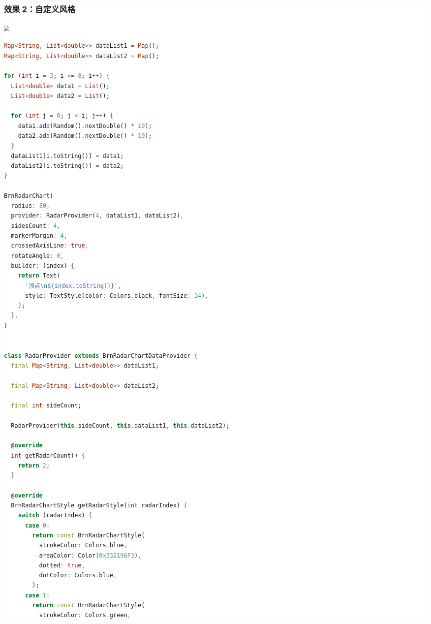 ### 效果 2：自定义风格

<img src="./img/BrnRadarChartDemo2.png" style="zoom:67%;" />

```dart
Map<String, List<double>> dataList1 = Map();
Map<String, List<double>> dataList2 = Map();

for (int i = 3; i <= 8; i++) {
  List<double> data1 = List();
  List<double> data2 = List();

  for (int j = 0; j < i; j++) {
    data1.add(Random().nextDouble() * 10);
    data2.add(Random().nextDouble() * 10);
  }
  dataList1[i.toString()] = data1;
  dataList2[i.toString()] = data2;
}

BrnRadarChart(
  radius: 80,
  provider: RadarProvider(4, dataList1, dataList2),
  sidesCount: 4,
  markerMargin: 4,
  crossedAxisLine: true,
  rotateAngle: 0,
  builder: (index) {
    return Text(
      '顶点\n${index.toString()}',
      style: TextStyle(color: Colors.black, fontSize: 14),
    );
  },
)


class RadarProvider extends BrnRadarChartDataProvider {
  final Map<String, List<double>> dataList1;

  final Map<String, List<double>> dataList2;

  final int sideCount;

  RadarProvider(this.sideCount, this.dataList1, this.dataList2);

  @override
  int getRadarCount() {
    return 2;
  }

  @override
  BrnRadarChartStyle getRadarStyle(int radarIndex) {
    switch (radarIndex) {
      case 0:
        return const BrnRadarChartStyle(
          strokeColor: Colors.blue,
          areaColor: Color(0x332196F3),
          dotted: true,
          dotColor: Colors.blue,
        );
      case 1:
        return const BrnRadarChartStyle(
          strokeColor: Colors.green,
```